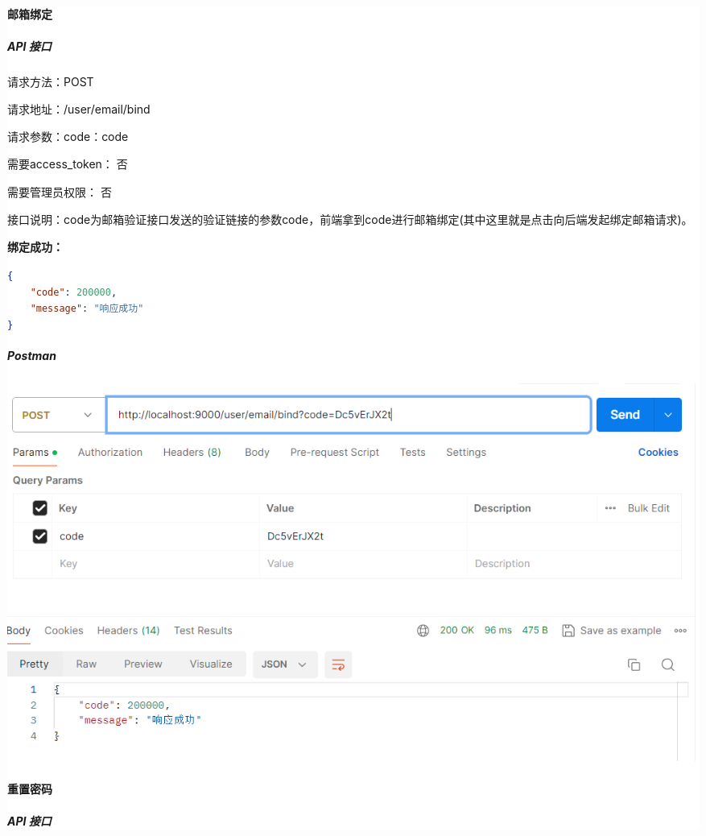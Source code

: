 #### 邮箱绑定

##### API 接口

请求方法：POST

请求地址：/user/email/bind

请求参数：code：code

需要access_token： 否

需要管理员权限： 否

接口说明：code为邮箱验证接口发送的验证链接的参数code，前端拿到code进行邮箱绑定(其中这里就是点击向后端发起绑定邮箱请求)。

**绑定成功：**

```json
{
    "code": 200000,
    "message": "响应成功"
}
```

##### Postman

![image-20240402231228054](README.assets/image-20240402231228054.png)

#### 重置密码

##### API 接口
